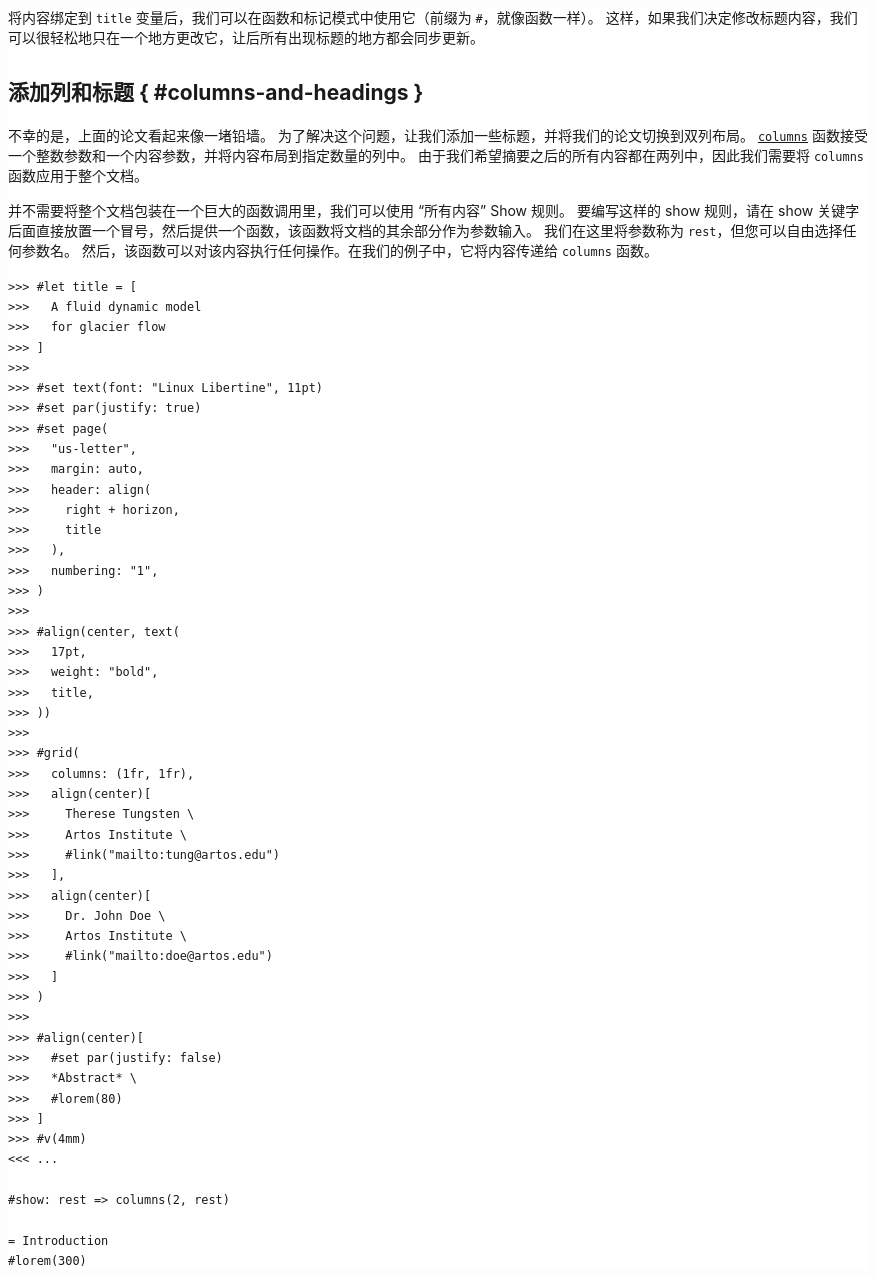 将内容绑定到 `title` 变量后，我们可以在函数和标记模式中使用它（前缀为 `#`，就像函数一样）。
这样，如果我们决定修改标题内容，我们可以很轻松地只在一个地方更改它，让后所有出现标题的地方都会同步更新。

## 添加列和标题 { #columns-and-headings }
不幸的是，上面的论文看起来像一堵铅墙。
为了解决这个问题，让我们添加一些标题，并将我们的论文切换到双列布局。
[`columns`]($columns) 函数接受一个整数参数和一个内容参数，并将内容布局到指定数量的列中。
由于我们希望摘要之后的所有内容都在两列中，因此我们需要将 `columns` 函数应用于整个文档。

并不需要将整个文档包装在一个巨大的函数调用里，我们可以使用 “所有内容” Show 规则。
要编写这样的 show 规则，请在 show 关键字后面直接放置一个冒号，然后提供一个函数，该函数将文档的其余部分作为参数输入。
我们在这里将参数称为 `rest`，但您可以自由选择任何参数名。
然后，该函数可以对该内容执行任何操作。在我们的例子中，它将内容传递给 `columns` 函数。

```example:single
>>> #let title = [
>>>   A fluid dynamic model
>>>   for glacier flow
>>> ]
>>>
>>> #set text(font: "Linux Libertine", 11pt)
>>> #set par(justify: true)
>>> #set page(
>>>   "us-letter",
>>>   margin: auto,
>>>   header: align(
>>>     right + horizon,
>>>     title
>>>   ),
>>>   numbering: "1",
>>> )
>>>
>>> #align(center, text(
>>>   17pt,
>>>   weight: "bold",
>>>   title,
>>> ))
>>>
>>> #grid(
>>>   columns: (1fr, 1fr),
>>>   align(center)[
>>>     Therese Tungsten \
>>>     Artos Institute \
>>>     #link("mailto:tung@artos.edu")
>>>   ],
>>>   align(center)[
>>>     Dr. John Doe \
>>>     Artos Institute \
>>>     #link("mailto:doe@artos.edu")
>>>   ]
>>> )
>>>
>>> #align(center)[
>>>   #set par(justify: false)
>>>   *Abstract* \
>>>   #lorem(80)
>>> ]
>>> #v(4mm)
<<< ...

#show: rest => columns(2, rest)

= Introduction
#lorem(300)
```